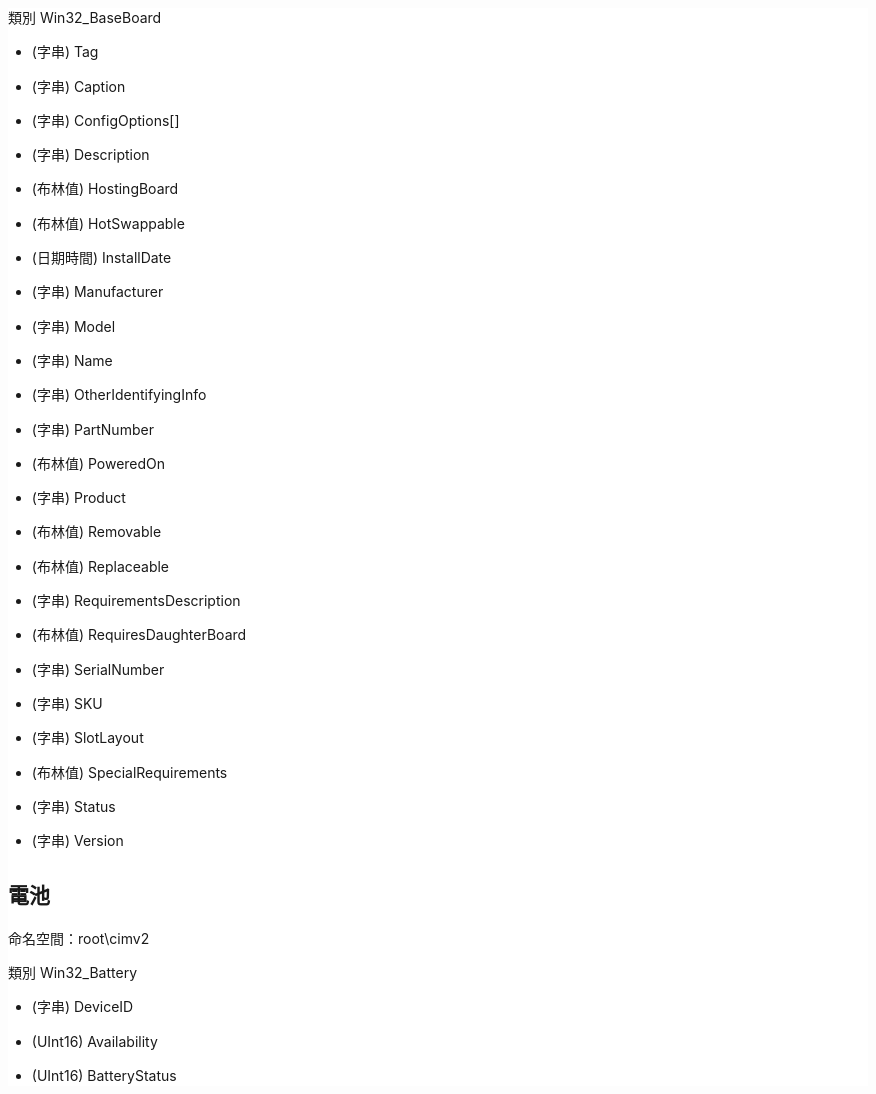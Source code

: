 類別 Win32_BaseBoard


- (字串) Tag

- (字串) Caption

- (字串) ConfigOptions[]

- (字串) Description

- (布林值) HostingBoard

- (布林值) HotSwappable

- (日期時間) InstallDate

- (字串) Manufacturer

- (字串) Model

- (字串) Name

- (字串) OtherIdentifyingInfo

- (字串) PartNumber

- (布林值) PoweredOn

- (字串) Product

- (布林值) Removable

- (布林值) Replaceable

- (字串) RequirementsDescription

- (布林值) RequiresDaughterBoard

- (字串) SerialNumber

- (字串) SKU

- (字串) SlotLayout

- (布林值) SpecialRequirements

- (字串) Status

- (字串) Version



## <a name="battery"></a>電池

命名空間：root\cimv2

類別 Win32_Battery


- (字串) DeviceID

- (UInt16) Availability

- (UInt16) BatteryStatus
